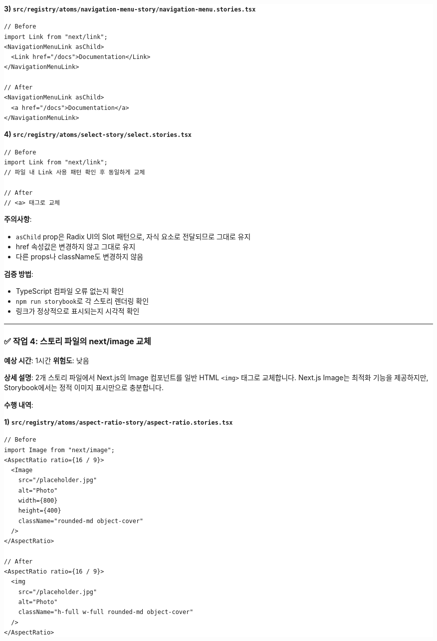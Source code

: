 **3) `src/registry/atoms/navigation-menu-story/navigation-menu.stories.tsx`**
```tsx
// Before
import Link from "next/link";
<NavigationMenuLink asChild>
  <Link href="/docs">Documentation</Link>
</NavigationMenuLink>

// After
<NavigationMenuLink asChild>
  <a href="/docs">Documentation</a>
</NavigationMenuLink>
```

**4) `src/registry/atoms/select-story/select.stories.tsx`**
```tsx
// Before
import Link from "next/link";
// 파일 내 Link 사용 패턴 확인 후 동일하게 교체

// After
// <a> 태그로 교체
```

**주의사항**:
- `asChild` prop은 Radix UI의 Slot 패턴으로, 자식 요소로 전달되므로 그대로 유지
- href 속성값은 변경하지 않고 그대로 유지
- 다른 props나 className도 변경하지 않음

**검증 방법**:
- TypeScript 컴파일 오류 없는지 확인
- `npm run storybook`로 각 스토리 렌더링 확인
- 링크가 정상적으로 표시되는지 시각적 확인

---

### ✅ 작업 4: 스토리 파일의 next/image 교체
**예상 시간**: 1시간
**위험도**: 낮음

**상세 설명**:
2개 스토리 파일에서 Next.js의 Image 컴포넌트를 일반 HTML `<img>` 태그로 교체합니다. Next.js Image는 최적화 기능을 제공하지만, Storybook에서는 정적 이미지 표시만으로 충분합니다.

**수행 내역**:

**1) `src/registry/atoms/aspect-ratio-story/aspect-ratio.stories.tsx`**
```tsx
// Before
import Image from "next/image";
<AspectRatio ratio={16 / 9}>
  <Image
    src="/placeholder.jpg"
    alt="Photo"
    width={800}
    height={400}
    className="rounded-md object-cover"
  />
</AspectRatio>

// After
<AspectRatio ratio={16 / 9}>
  <img
    src="/placeholder.jpg"
    alt="Photo"
    className="h-full w-full rounded-md object-cover"
  />
</AspectRatio>
```